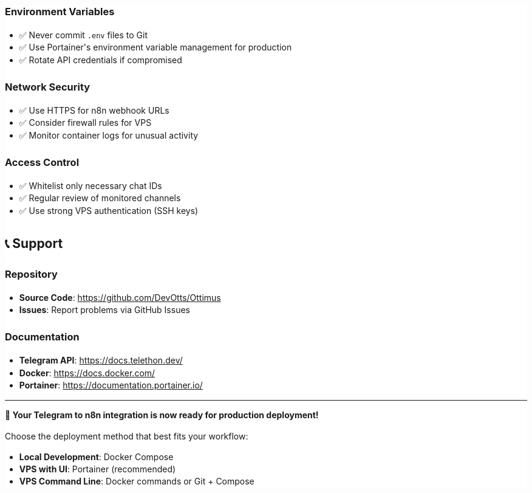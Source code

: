 ### Environment Variables
- ✅ Never commit `.env` files to Git
- ✅ Use Portainer's environment variable management for production
- ✅ Rotate API credentials if compromised

### Network Security
- ✅ Use HTTPS for n8n webhook URLs
- ✅ Consider firewall rules for VPS
- ✅ Monitor container logs for unusual activity

### Access Control
- ✅ Whitelist only necessary chat IDs
- ✅ Regular review of monitored channels
- ✅ Use strong VPS authentication (SSH keys)

## 📞 Support

### Repository
- **Source Code**: https://github.com/DevOtts/Ottimus
- **Issues**: Report problems via GitHub Issues

### Documentation
- **Telegram API**: https://docs.telethon.dev/
- **Docker**: https://docs.docker.com/
- **Portainer**: https://documentation.portainer.io/

---

**🎉 Your Telegram to n8n integration is now ready for production deployment!**

Choose the deployment method that best fits your workflow:
- **Local Development**: Docker Compose
- **VPS with UI**: Portainer (recommended)
- **VPS Command Line**: Docker commands or Git + Compose
